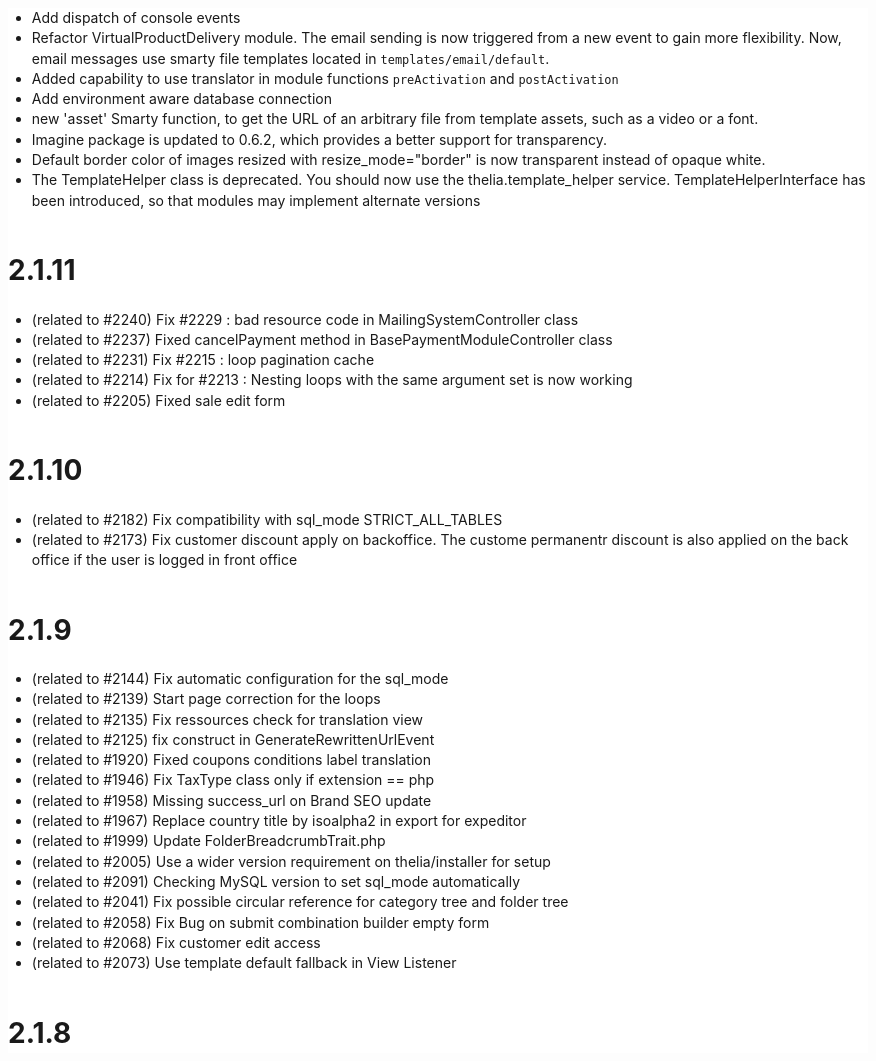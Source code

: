 - Add dispatch of console events
- Refactor VirtualProductDelivery module. The email sending is now triggered from a new event to gain more flexibility. Now, email messages use smarty file templates located in `templates/email/default`.
- Added capability to use translator in module functions `preActivation` and `postActivation`
- Add environment aware database connection
- new 'asset' Smarty function, to get the URL of an arbitrary file from template assets, such as a video or a font.
- Imagine package is updated to 0.6.2, which provides a better support for transparency.
- Default border color of images resized with resize_mode="border" is now transparent instead of opaque white.
- The TemplateHelper class is deprecated. You should now use the thelia.template_helper service. TemplateHelperInterface has been introduced, so that modules may implement alternate versions


# 2.1.11

- (related to #2240) Fix #2229 : bad resource code in MailingSystemController class
- (related to #2237) Fixed cancelPayment method in BasePaymentModuleController class
- (related to #2231) Fix #2215 : loop pagination cache
- (related to #2214) Fix for #2213 : Nesting loops with the same argument set is now working
- (related to #2205) Fixed sale edit form

# 2.1.10

- (related to #2182) Fix compatibility with sql_mode STRICT_ALL_TABLES
- (related to #2173) Fix customer discount apply on backoffice. The custome permanentr discount is also applied on the back office if the user is logged in front office

# 2.1.9

- (related to #2144) Fix automatic configuration for the sql_mode
- (related to #2139) Start page correction for the loops
- (related to #2135) Fix ressources check for translation view
- (related to #2125) fix construct in GenerateRewrittenUrlEvent
- (related to #1920) Fixed coupons conditions label translation
- (related to #1946) Fix TaxType class only if extension == php
- (related to #1958) Missing success_url on Brand SEO update
- (related to #1967) Replace country title by isoalpha2 in export for expeditor
- (related to #1999) Update FolderBreadcrumbTrait.php
- (related to #2005) Use a wider version requirement on thelia/installer for setup
- (related to #2091) Checking MySQL version to set sql_mode automatically
- (related to #2041) Fix possible circular reference for category tree and folder tree
- (related to #2058) Fix Bug on submit combination builder empty form
- (related to #2068) Fix customer edit access
- (related to #2073) Use template default fallback in View Listener

# 2.1.8
